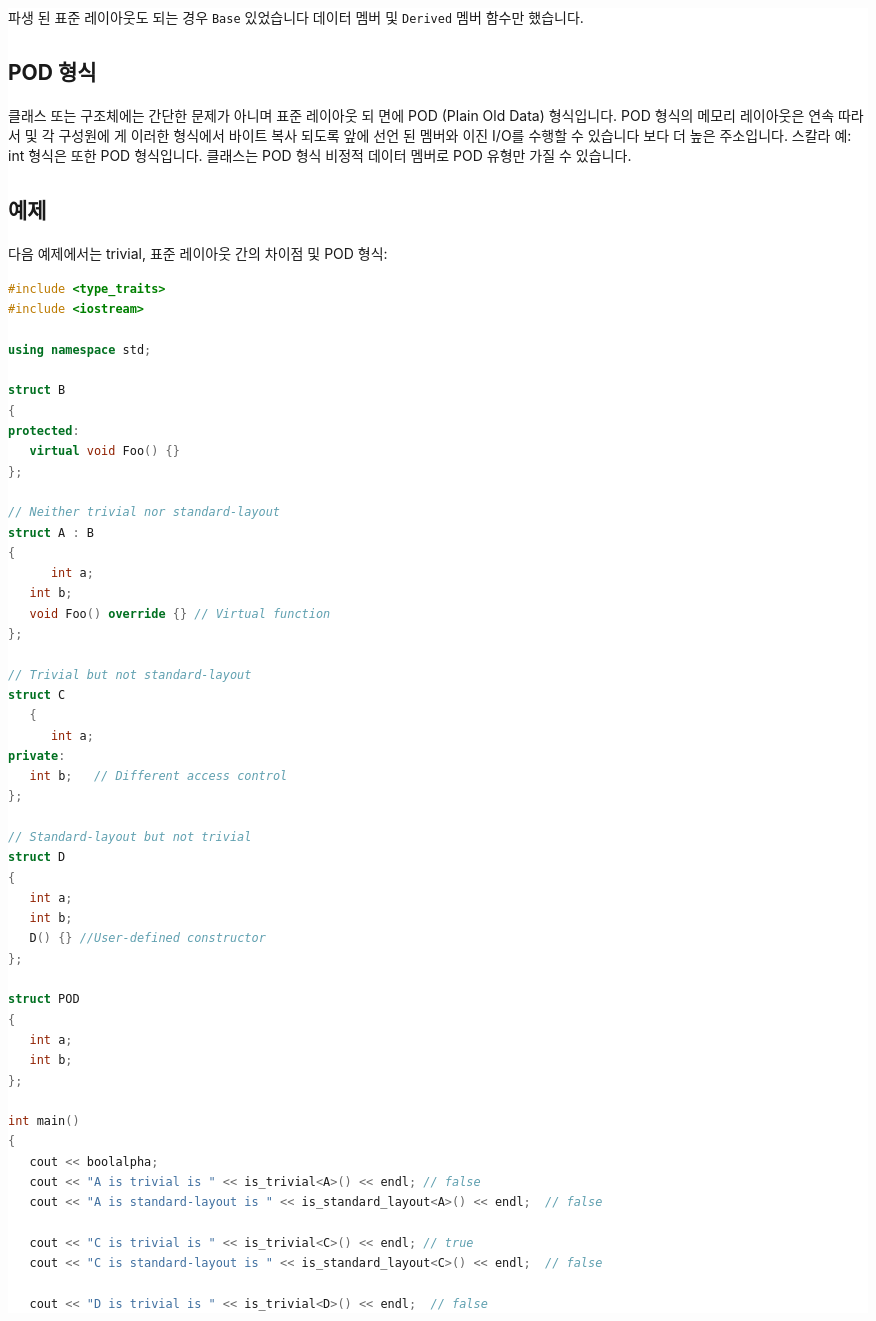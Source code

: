 파생 된 표준 레이아웃도 되는 경우 `Base` 있었습니다 데이터 멤버 및 `Derived` 멤버 함수만 했습니다.

## <a name="pod-types"></a>POD 형식

클래스 또는 구조체에는 간단한 문제가 아니며 표준 레이아웃 되 면에 POD (Plain Old Data) 형식입니다. POD 형식의 메모리 레이아웃은 연속 따라서 및 각 구성원에 게 이러한 형식에서 바이트 복사 되도록 앞에 선언 된 멤버와 이진 I/O를 수행할 수 있습니다 보다 더 높은 주소입니다.  스칼라 예: int 형식은 또한 POD 형식입니다. 클래스는 POD 형식 비정적 데이터 멤버로 POD 유형만 가질 수 있습니다.

## <a name="example"></a>예제

다음 예제에서는 trivial, 표준 레이아웃 간의 차이점 및 POD 형식:

```cpp
#include <type_traits>
#include <iostream>

using namespace std;

struct B
{
protected:
   virtual void Foo() {}
};

// Neither trivial nor standard-layout
struct A : B
{
      int a;
   int b;
   void Foo() override {} // Virtual function
};

// Trivial but not standard-layout
struct C
   {
      int a;
private:
   int b;   // Different access control
};

// Standard-layout but not trivial
struct D
{
   int a;
   int b;
   D() {} //User-defined constructor
};

struct POD
{
   int a;
   int b;
};

int main()
{
   cout << boolalpha;
   cout << "A is trivial is " << is_trivial<A>() << endl; // false
   cout << "A is standard-layout is " << is_standard_layout<A>() << endl;  // false

   cout << "C is trivial is " << is_trivial<C>() << endl; // true
   cout << "C is standard-layout is " << is_standard_layout<C>() << endl;  // false

   cout << "D is trivial is " << is_trivial<D>() << endl;  // false
```
